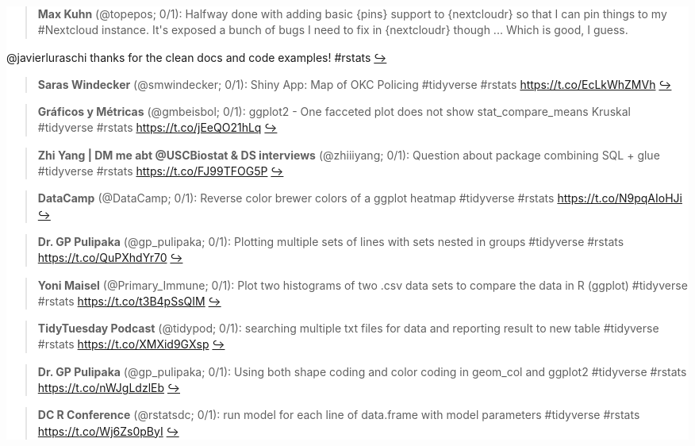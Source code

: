 


> **Max Kuhn** (@topepos; 0/1): Halfway done with adding basic {pins} support to {nextcloudr} so that I can pin things to my #Nextcloud instance. It's exposed a bunch of bugs I need to fix in {nextcloudr} though ... Which is good, I guess.
>
@javierluraschi thanks for the clean docs and code examples! #rstats  [&#8618;](https://twitter.com/dataandme/status/1192612879566028800)




> **Saras Windecker** (@smwindecker; 0/1): Shiny App: Map of OKC Policing #tidyverse #rstats https://t.co/EcLkWhZMVh  [&#8618;](https://twitter.com/dataandme/status/1192607780873654274)




> **Gráficos y Métricas** (@gmbeisbol; 0/1): ggplot2 - One facceted plot does not show stat_compare_means Kruskal #tidyverse #rstats https://t.co/jEeQO21hLq  [&#8618;](https://twitter.com/dataandme/status/1192583835130699777)




> **Zhi Yang | DM me abt @USCBiostat & DS interviews** (@zhiiiyang; 0/1): Question about package combining SQL + glue #tidyverse #rstats https://t.co/FJ99TFOG5P  [&#8618;](https://twitter.com/dataandme/status/1192562427717705734)




> **DataCamp** (@DataCamp; 0/1): Reverse color brewer colors of a ggplot heatmap #tidyverse #rstats https://t.co/N9pqAIoHJi  [&#8618;](https://twitter.com/dataandme/status/1192551192754368518)




> **Dr. GP Pulipaka** (@gp_pulipaka; 0/1): Plotting multiple sets of lines with sets nested in groups #tidyverse #rstats https://t.co/QuPXhdYr70  [&#8618;](https://twitter.com/dataandme/status/1192549162413363201)




> **Yoni Maisel** (@Primary_Immune; 0/1): Plot two histograms of two .csv data sets to compare the data in R (ggplot) #tidyverse #rstats https://t.co/t3B4pSsQIM  [&#8618;](https://twitter.com/dataandme/status/1192596434568257536)




> **TidyTuesday Podcast** (@tidypod; 0/1): searching multiple txt files for data and reporting result to new table #tidyverse #rstats https://t.co/XMXid9GXsp  [&#8618;](https://twitter.com/dataandme/status/1192569979918602242)




> **Dr. GP Pulipaka** (@gp_pulipaka; 0/1): Using both shape coding and color coding in geom_col and ggplot2 #tidyverse #rstats https://t.co/nWJgLdzlEb  [&#8618;](https://twitter.com/dataandme/status/1192563687372050434)




> **DC R Conference** (@rstatsdc; 0/1): run model for each line of data.frame with model parameters #tidyverse #rstats https://t.co/Wj6Zs0pByI  [&#8618;](https://twitter.com/dataandme/status/1192540084249255936)
